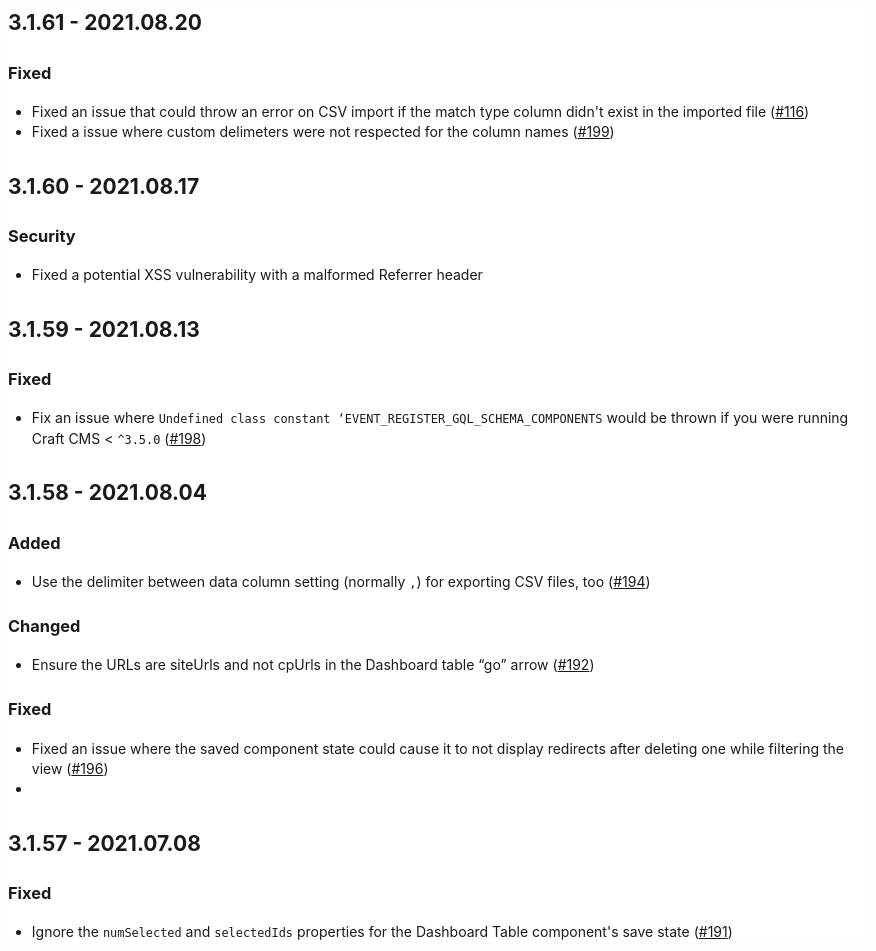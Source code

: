 ## 3.1.61 - 2021.08.20

### Fixed

* Fixed an issue that could throw an error on CSV import if the match type column didn't exist in the imported
  file ([#116](https://github.com/nystudio107/retour/issues/116))
* Fixed a issue where custom delimeters were not respected for the column
  names ([#199](https://github.com/nystudio107/craft-retour/issues/199))

## 3.1.60 - 2021.08.17

### Security

* Fixed a potential XSS vulnerability with a malformed Referrer header

## 3.1.59 - 2021.08.13

### Fixed

* Fix an issue where `Undefined class constant ‘EVENT_REGISTER_GQL_SCHEMA_COMPONENTS` would be thrown if you were
  running Craft CMS < `^3.5.0` ([#198](https://github.com/nystudio107/craft-retour/issues/198))

## 3.1.58 - 2021.08.04

### Added

* Use the delimiter between data column setting (normally `,`) for exporting CSV files,
  too ([#194](https://github.com/nystudio107/craft-retour/issues/194))

### Changed

* Ensure the URLs are siteUrls and not cpUrls in the Dashboard table “go”
  arrow ([#192](https://github.com/nystudio107/craft-retour/issues/192))

### Fixed

* Fixed an issue where the saved component state could cause it to not display redirects after deleting one while
  filtering the view ([#196](https://github.com/nystudio107/craft-retour/issues/196))
*

## 3.1.57 - 2021.07.08

### Fixed

* Ignore the `numSelected` and `selectedIds` properties for the Dashboard Table component's save
  state ([#191](https://github.com/nystudio107/craft-retour/issues/191))
